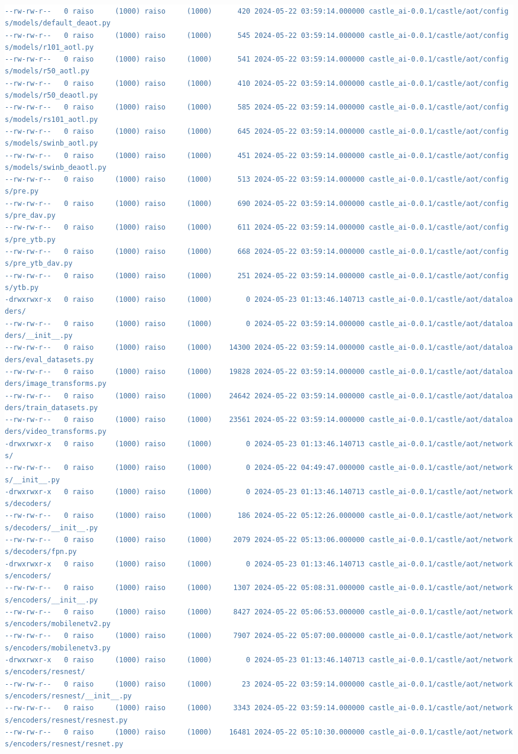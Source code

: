 ```diff
--rw-rw-r--   0 raiso     (1000) raiso     (1000)      420 2024-05-22 03:59:14.000000 castle_ai-0.0.1/castle/aot/configs/models/default_deaot.py
--rw-rw-r--   0 raiso     (1000) raiso     (1000)      545 2024-05-22 03:59:14.000000 castle_ai-0.0.1/castle/aot/configs/models/r101_aotl.py
--rw-rw-r--   0 raiso     (1000) raiso     (1000)      541 2024-05-22 03:59:14.000000 castle_ai-0.0.1/castle/aot/configs/models/r50_aotl.py
--rw-rw-r--   0 raiso     (1000) raiso     (1000)      410 2024-05-22 03:59:14.000000 castle_ai-0.0.1/castle/aot/configs/models/r50_deaotl.py
--rw-rw-r--   0 raiso     (1000) raiso     (1000)      585 2024-05-22 03:59:14.000000 castle_ai-0.0.1/castle/aot/configs/models/rs101_aotl.py
--rw-rw-r--   0 raiso     (1000) raiso     (1000)      645 2024-05-22 03:59:14.000000 castle_ai-0.0.1/castle/aot/configs/models/swinb_aotl.py
--rw-rw-r--   0 raiso     (1000) raiso     (1000)      451 2024-05-22 03:59:14.000000 castle_ai-0.0.1/castle/aot/configs/models/swinb_deaotl.py
--rw-rw-r--   0 raiso     (1000) raiso     (1000)      513 2024-05-22 03:59:14.000000 castle_ai-0.0.1/castle/aot/configs/pre.py
--rw-rw-r--   0 raiso     (1000) raiso     (1000)      690 2024-05-22 03:59:14.000000 castle_ai-0.0.1/castle/aot/configs/pre_dav.py
--rw-rw-r--   0 raiso     (1000) raiso     (1000)      611 2024-05-22 03:59:14.000000 castle_ai-0.0.1/castle/aot/configs/pre_ytb.py
--rw-rw-r--   0 raiso     (1000) raiso     (1000)      668 2024-05-22 03:59:14.000000 castle_ai-0.0.1/castle/aot/configs/pre_ytb_dav.py
--rw-rw-r--   0 raiso     (1000) raiso     (1000)      251 2024-05-22 03:59:14.000000 castle_ai-0.0.1/castle/aot/configs/ytb.py
-drwxrwxr-x   0 raiso     (1000) raiso     (1000)        0 2024-05-23 01:13:46.140713 castle_ai-0.0.1/castle/aot/dataloaders/
--rw-rw-r--   0 raiso     (1000) raiso     (1000)        0 2024-05-22 03:59:14.000000 castle_ai-0.0.1/castle/aot/dataloaders/__init__.py
--rw-rw-r--   0 raiso     (1000) raiso     (1000)    14300 2024-05-22 03:59:14.000000 castle_ai-0.0.1/castle/aot/dataloaders/eval_datasets.py
--rw-rw-r--   0 raiso     (1000) raiso     (1000)    19828 2024-05-22 03:59:14.000000 castle_ai-0.0.1/castle/aot/dataloaders/image_transforms.py
--rw-rw-r--   0 raiso     (1000) raiso     (1000)    24642 2024-05-22 03:59:14.000000 castle_ai-0.0.1/castle/aot/dataloaders/train_datasets.py
--rw-rw-r--   0 raiso     (1000) raiso     (1000)    23561 2024-05-22 03:59:14.000000 castle_ai-0.0.1/castle/aot/dataloaders/video_transforms.py
-drwxrwxr-x   0 raiso     (1000) raiso     (1000)        0 2024-05-23 01:13:46.140713 castle_ai-0.0.1/castle/aot/networks/
--rw-rw-r--   0 raiso     (1000) raiso     (1000)        0 2024-05-22 04:49:47.000000 castle_ai-0.0.1/castle/aot/networks/__init__.py
-drwxrwxr-x   0 raiso     (1000) raiso     (1000)        0 2024-05-23 01:13:46.140713 castle_ai-0.0.1/castle/aot/networks/decoders/
--rw-rw-r--   0 raiso     (1000) raiso     (1000)      186 2024-05-22 05:12:26.000000 castle_ai-0.0.1/castle/aot/networks/decoders/__init__.py
--rw-rw-r--   0 raiso     (1000) raiso     (1000)     2079 2024-05-22 05:13:06.000000 castle_ai-0.0.1/castle/aot/networks/decoders/fpn.py
-drwxrwxr-x   0 raiso     (1000) raiso     (1000)        0 2024-05-23 01:13:46.140713 castle_ai-0.0.1/castle/aot/networks/encoders/
--rw-rw-r--   0 raiso     (1000) raiso     (1000)     1307 2024-05-22 05:08:31.000000 castle_ai-0.0.1/castle/aot/networks/encoders/__init__.py
--rw-rw-r--   0 raiso     (1000) raiso     (1000)     8427 2024-05-22 05:06:53.000000 castle_ai-0.0.1/castle/aot/networks/encoders/mobilenetv2.py
--rw-rw-r--   0 raiso     (1000) raiso     (1000)     7907 2024-05-22 05:07:00.000000 castle_ai-0.0.1/castle/aot/networks/encoders/mobilenetv3.py
-drwxrwxr-x   0 raiso     (1000) raiso     (1000)        0 2024-05-23 01:13:46.140713 castle_ai-0.0.1/castle/aot/networks/encoders/resnest/
--rw-rw-r--   0 raiso     (1000) raiso     (1000)       23 2024-05-22 03:59:14.000000 castle_ai-0.0.1/castle/aot/networks/encoders/resnest/__init__.py
--rw-rw-r--   0 raiso     (1000) raiso     (1000)     3343 2024-05-22 03:59:14.000000 castle_ai-0.0.1/castle/aot/networks/encoders/resnest/resnest.py
--rw-rw-r--   0 raiso     (1000) raiso     (1000)    16481 2024-05-22 05:10:30.000000 castle_ai-0.0.1/castle/aot/networks/encoders/resnest/resnet.py
```